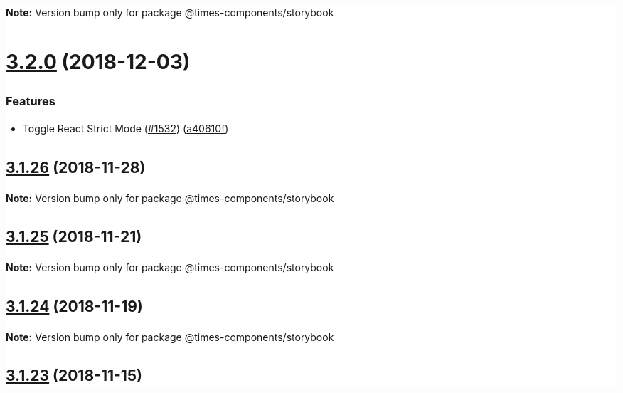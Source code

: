 **Note:** Version bump only for package @times-components/storybook





<a name="3.2.0"></a>
# [3.2.0](https://github.com/newsuk/times-components/compare/@times-components/storybook@3.1.26...@times-components/storybook@3.2.0) (2018-12-03)


### Features

* Toggle React Strict Mode ([#1532](https://github.com/newsuk/times-components/issues/1532)) ([a40610f](https://github.com/newsuk/times-components/commit/a40610f))





<a name="3.1.26"></a>
## [3.1.26](https://github.com/newsuk/times-components/compare/@times-components/storybook@3.1.25...@times-components/storybook@3.1.26) (2018-11-28)

**Note:** Version bump only for package @times-components/storybook





<a name="3.1.25"></a>
## [3.1.25](https://github.com/newsuk/times-components/compare/@times-components/storybook@3.1.24...@times-components/storybook@3.1.25) (2018-11-21)

**Note:** Version bump only for package @times-components/storybook





<a name="3.1.24"></a>
## [3.1.24](https://github.com/newsuk/times-components/compare/@times-components/storybook@3.1.23...@times-components/storybook@3.1.24) (2018-11-19)

**Note:** Version bump only for package @times-components/storybook





<a name="3.1.23"></a>
## [3.1.23](https://github.com/newsuk/times-components/compare/@times-components/storybook@3.1.22...@times-components/storybook@3.1.23) (2018-11-15)
